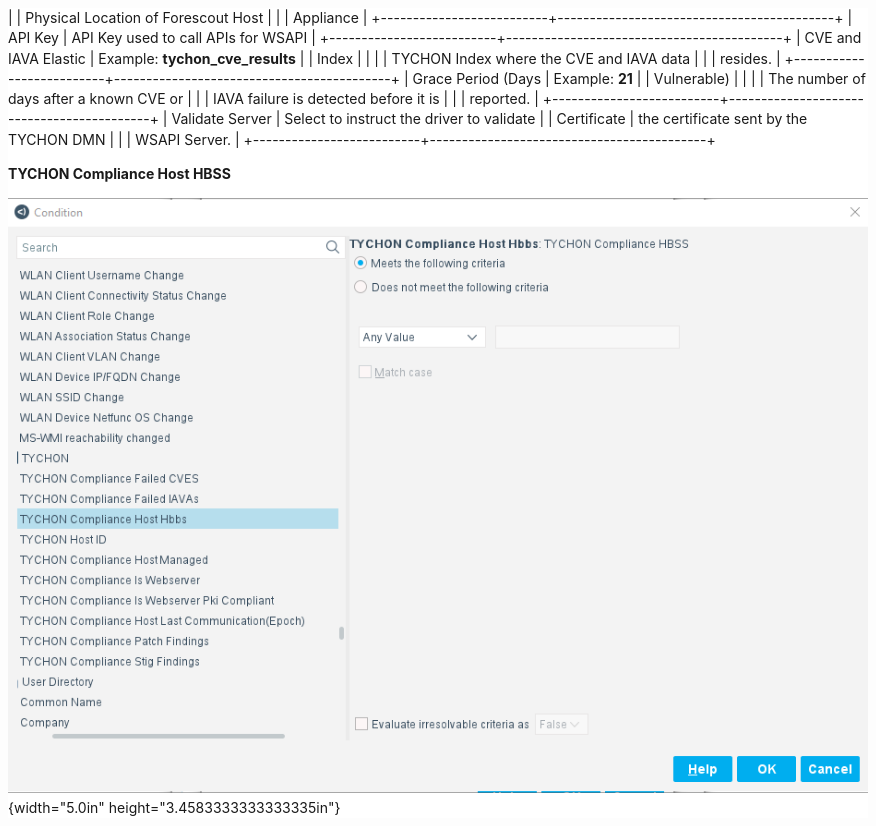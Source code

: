 |                          | Physical Location of Forescout Host       |
|                          | Appliance                                 |
+--------------------------+-------------------------------------------+
| API Key                  | API Key used to call APIs for WSAPI       |
+--------------------------+-------------------------------------------+
| CVE and IAVA Elastic     | Example: **tychon_cve_results**           |
| Index                    |                                           |
|                          | TYCHON Index where the CVE and IAVA data  |
|                          | resides.                                  |
+--------------------------+-------------------------------------------+
| Grace Period (Days       | Example: **21**                           |
| Vulnerable)              |                                           |
|                          | The number of days after a known CVE or   |
|                          | IAVA failure is detected before it is     |
|                          | reported.                                 |
+--------------------------+-------------------------------------------+
| Validate Server          | Select to instruct the driver to validate |
| Certificate              | the certificate sent by the TYCHON DMN    |
|                          | WSAPI Server.                             |
+--------------------------+-------------------------------------------+

**TYCHON Compliance Host HBSS**

![](media/image2.png){width="5.0in" height="3.4583333333333335in"}